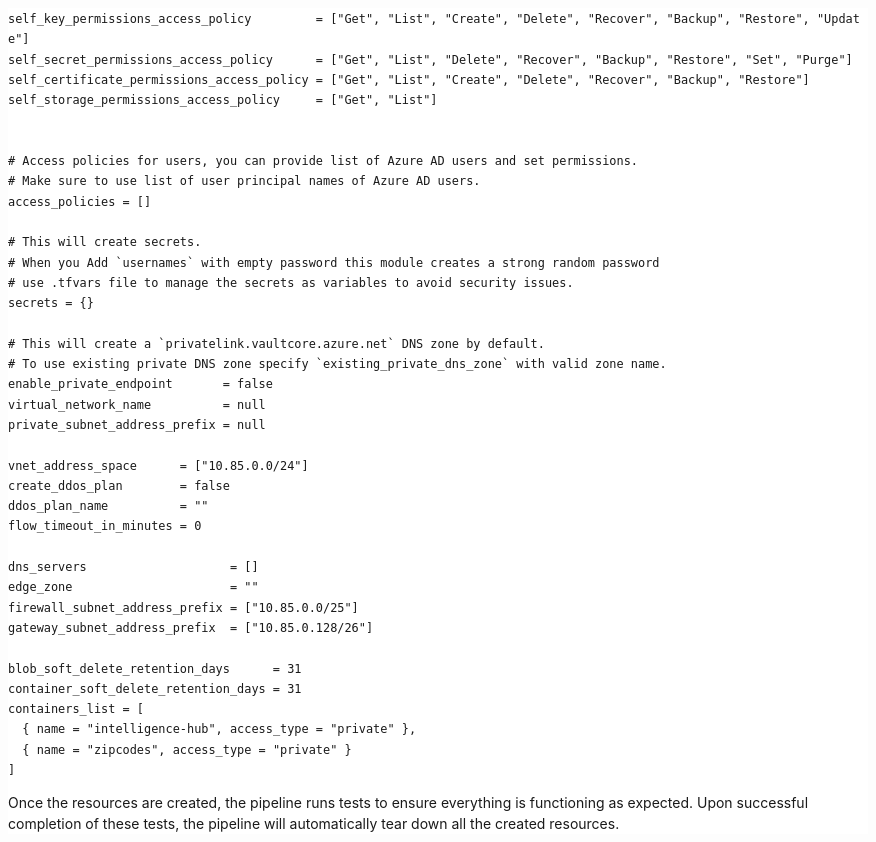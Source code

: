 ```hcl
self_key_permissions_access_policy         = ["Get", "List", "Create", "Delete", "Recover", "Backup", "Restore", "Update"]
self_secret_permissions_access_policy      = ["Get", "List", "Delete", "Recover", "Backup", "Restore", "Set", "Purge"]
self_certificate_permissions_access_policy = ["Get", "List", "Create", "Delete", "Recover", "Backup", "Restore"]
self_storage_permissions_access_policy     = ["Get", "List"]


# Access policies for users, you can provide list of Azure AD users and set permissions.
# Make sure to use list of user principal names of Azure AD users.
access_policies = []

# This will create secrets.
# When you Add `usernames` with empty password this module creates a strong random password
# use .tfvars file to manage the secrets as variables to avoid security issues.
secrets = {}

# This will create a `privatelink.vaultcore.azure.net` DNS zone by default.
# To use existing private DNS zone specify `existing_private_dns_zone` with valid zone name.
enable_private_endpoint       = false
virtual_network_name          = null
private_subnet_address_prefix = null

vnet_address_space      = ["10.85.0.0/24"]
create_ddos_plan        = false
ddos_plan_name          = ""
flow_timeout_in_minutes = 0

dns_servers                    = []
edge_zone                      = ""
firewall_subnet_address_prefix = ["10.85.0.0/25"]
gateway_subnet_address_prefix  = ["10.85.0.128/26"]

blob_soft_delete_retention_days      = 31
container_soft_delete_retention_days = 31
containers_list = [
  { name = "intelligence-hub", access_type = "private" },
  { name = "zipcodes", access_type = "private" }
]
```
Once the resources are created, the pipeline runs tests to ensure everything is functioning as expected. Upon successful completion of these tests, the pipeline will automatically tear down all the created resources.
